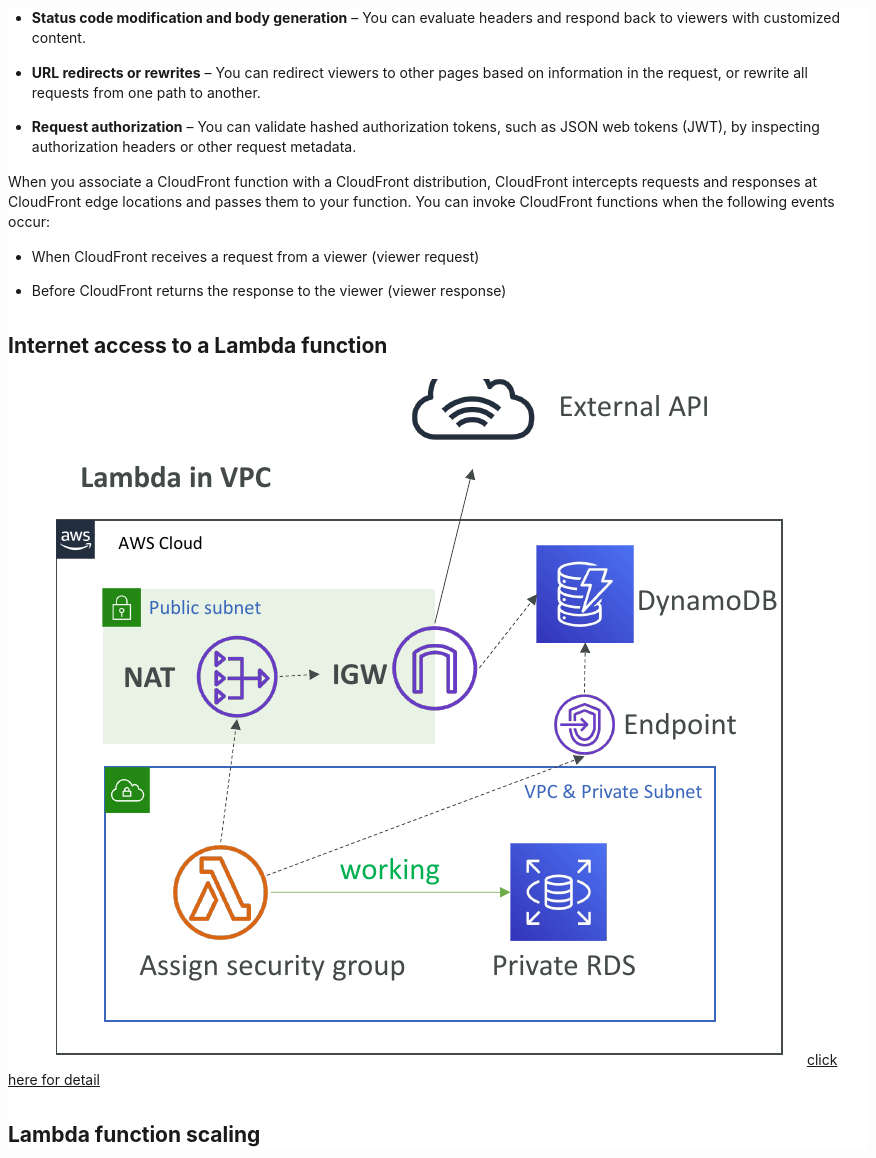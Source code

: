 - **Status code modification and body generation** – You can evaluate headers and respond back to viewers with customized content.

- **URL redirects or rewrites** – You can redirect viewers to other pages based on information in the request, or rewrite all requests from one path to another.

- **Request authorization** – You can validate hashed authorization tokens, such as JSON web tokens (JWT), by inspecting authorization headers or other request metadata.

When you associate a CloudFront function with a CloudFront distribution, CloudFront intercepts requests and responses at CloudFront edge locations and passes them to your function. You can invoke CloudFront functions when the following events occur:

- When CloudFront receives a request from a viewer (viewer request)

- Before CloudFront returns the response to the viewer (viewer response)


## Internet access to a Lambda function 
![internetToLambda](./img/internetAccessToLambda.png)
[click here for detail](https://repost.aws/knowledge-center/internet-access-lambda-function)

## Lambda function scaling
